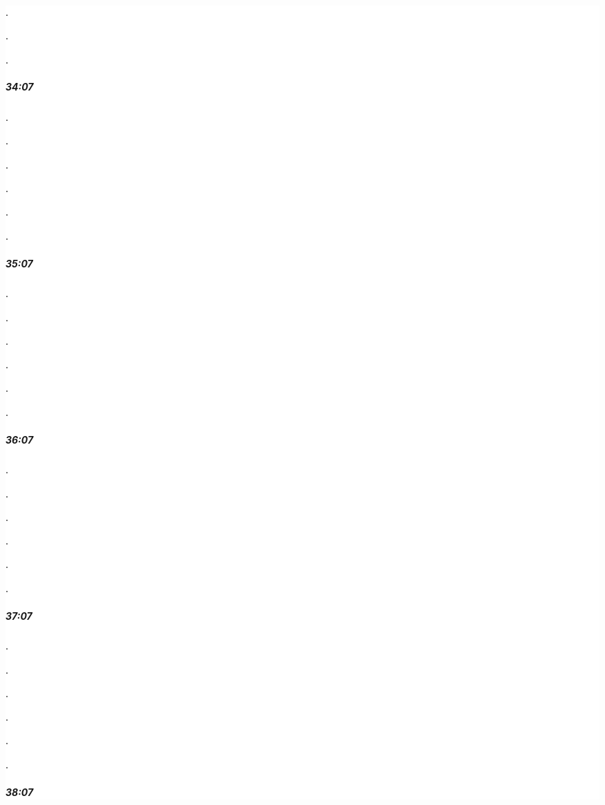 .

.

.

##### 34:07

.

.

.

.

.

.

##### 35:07

.

.

.

.

.

.

##### 36:07

.

.

.

.

.

.

##### 37:07

.

.

.

.

.

.

##### 38:07
